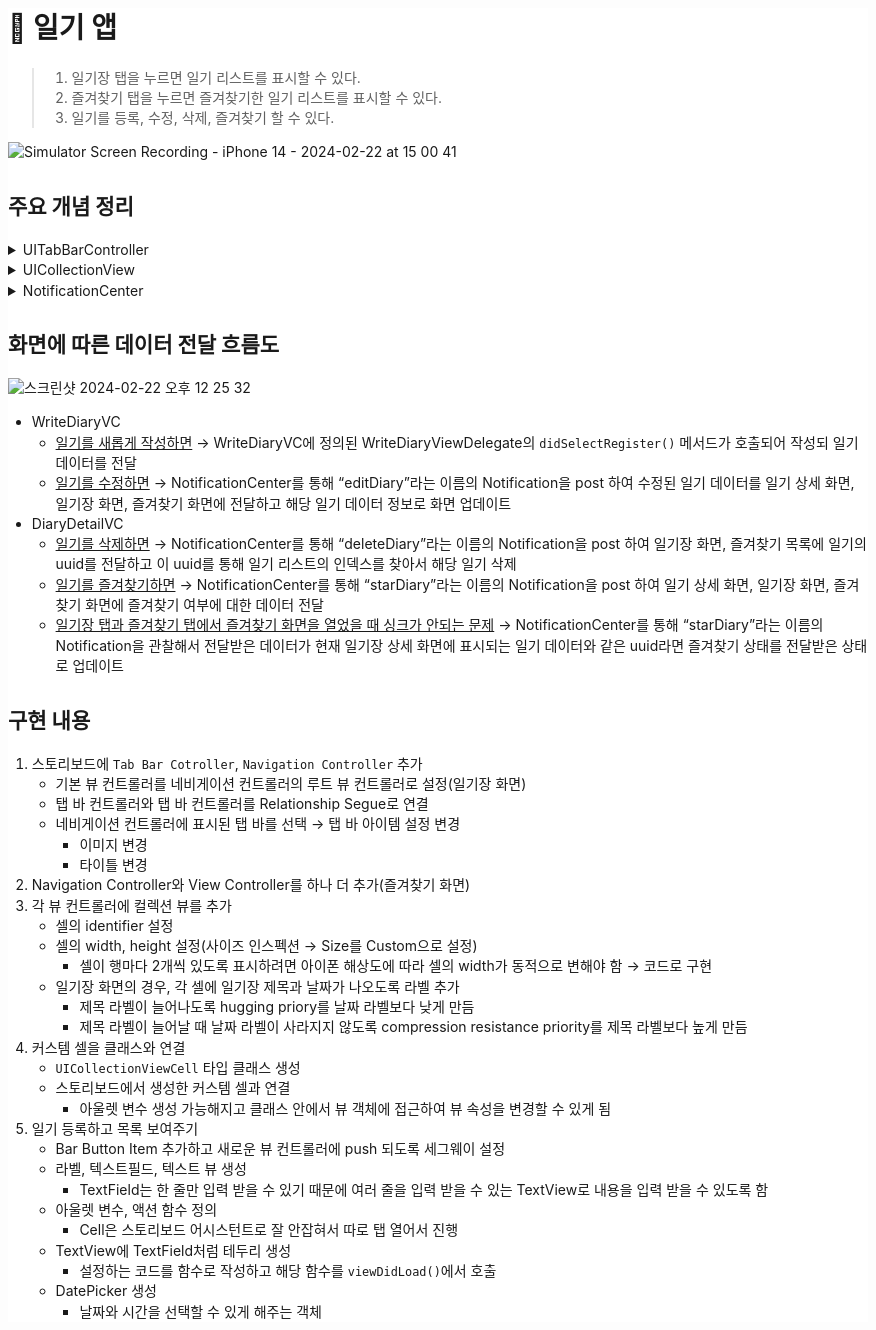 # 📆 일기 앱

> 1. 일기장 탭을 누르면 일기 리스트를 표시할 수 있다.
> 2. 즐겨찾기 탭을 누르면 즐겨찾기한 일기 리스트를 표시할 수 있다.
> 3. 일기를 등록, 수정, 삭제, 즐겨찾기 할 수 있다.

![Simulator Screen Recording - iPhone 14 - 2024-02-22 at 15 00 41](https://github.com/mijisuh/fastcampus-ios/assets/57468832/ef3fc98c-de76-42f8-b3bd-2939e1fa5c33)

## 주요 개념 정리

<details><summary>UITabBarController</summary></details>

<details><summary>UICollectionView</summary></details>

<details><summary>NotificationCenter</summary></details>

## 화면에 따른 데이터 전달 흐름도
<img width="1001" alt="스크린샷 2024-02-22 오후 12 25 32" src="https://github.com/mijisuh/fastcampus-ios/assets/57468832/2e6b4079-10dd-4dfa-901d-b3b7da275517">

- WriteDiaryVC
    - <u>일기를 새롭게 작성하면</u> → WriteDiaryVC에 정의된 WriteDiaryViewDelegate의 `didSelectRegister()` 메서드가 호출되어 작성되 일기 데이터를 전달
    - <u>일기를 수정하면</u> → NotificationCenter를 통해 “editDiary”라는 이름의 Notification을 post 하여 수정된 일기 데이터를 일기 상세 화면, 일기장 화면, 즐겨찾기 화면에 전달하고 해당 일기 데이터 정보로 화면 업데이트
- DiaryDetailVC
    - <u>일기를 삭제하면</u> → NotificationCenter를 통해 “deleteDiary”라는 이름의 Notification을 post 하여 일기장 화면, 즐겨찾기 목록에 일기의 uuid를 전달하고 이 uuid를 통해 일기 리스트의 인덱스를 찾아서 해당 일기 삭제
    - <u>일기를 즐겨찾기하면</u> → NotificationCenter를 통해 “starDiary”라는 이름의 Notification을 post 하여 일기 상세 화면, 일기장 화면, 즐겨찾기 화면에 즐겨찾기 여부에 대한 데이터 전달
    - <u>일기장 탭과 즐겨찾기 탭에서 즐겨찾기 화면을 열었을 때 싱크가 안되는 문제</u> →  NotificationCenter를 통해 “starDiary”라는 이름의 Notification을 관찰해서 전달받은 데이터가 현재 일기장 상세 화면에 표시되는 일기 데이터와 같은 uuid라면 즐겨찾기 상태를 전달받은 상태로 업데이트

## 구현 내용
1. 스토리보드에 `Tab Bar Cotroller`, `Navigation Controller` 추가
    - 기본 뷰 컨트롤러를 네비게이션 컨트롤러의 루트 뷰 컨트롤러로 설정(일기장 화면)
    - 탭 바 컨트롤러와 탭 바 컨트롤러를 Relationship Segue로 연결
    - 네비게이션 컨트롤러에 표시된 탭 바를 선택 → 탭 바 아이템 설정 변경
        - 이미지 변경
        - 타이틀 변경
2. Navigation Controller와 View Controller를 하나 더 추가(즐겨찾기 화면)
3. 각 뷰 컨트롤러에 컬렉션 뷰를 추가
    - 셀의 identifier 설정
    - 셀의 width, height 설정(사이즈 인스펙션 → Size를 Custom으로 설정)
        - 셀이 행마다 2개씩 있도록 표시하려면 아이폰 해상도에 따라 셀의 width가 동적으로 변해야 함 → 코드로 구현
    - 일기장 화면의 경우, 각 셀에 일기장 제목과 날짜가 나오도록 라벨 추가
        - 제목 라벨이 늘어나도록 hugging priory를 날짜 라벨보다 낮게 만듬
        - 제목 라벨이 늘어날 때 날짜 라벨이 사라지지 않도록 compression resistance priority를 제목 라벨보다 높게 만듬
4. 커스템 셀을 클래스와 연결
    - `UICollectionViewCell` 타입 클래스 생성
    - 스토리보드에서 생성한 커스템 셀과 연결
        - 아울렛 변수 생성 가능해지고 클래스 안에서 뷰 객체에 접근하여 뷰 속성을 변경할 수 있게 됨
5. 일기 등록하고 목록 보여주기
    - Bar Button Item 추가하고 새로운 뷰 컨트롤러에 push 되도록 세그웨이 설정
    - 라벨, 텍스트필드, 텍스트 뷰 생성
        - TextField는 한 줄만 입력 받을 수 있기 때문에 여러 줄을 입력 받을 수 있는 TextView로 내용을 입력 받을 수 있도록 함
    - 아울렛 변수, 액션 함수 정의
        - Cell은 스토리보드 어시스턴트로 잘 안잡혀서 따로 탭 열어서 진행
    - TextView에 TextField처럼 테두리 생성
        - 설정하는 코드를 함수로 작성하고 해당 함수를 `viewDidLoad()`에서 호출
    - DatePicker 생성
        - 날짜와 시간을 선택할 수 있게 해주는 객체